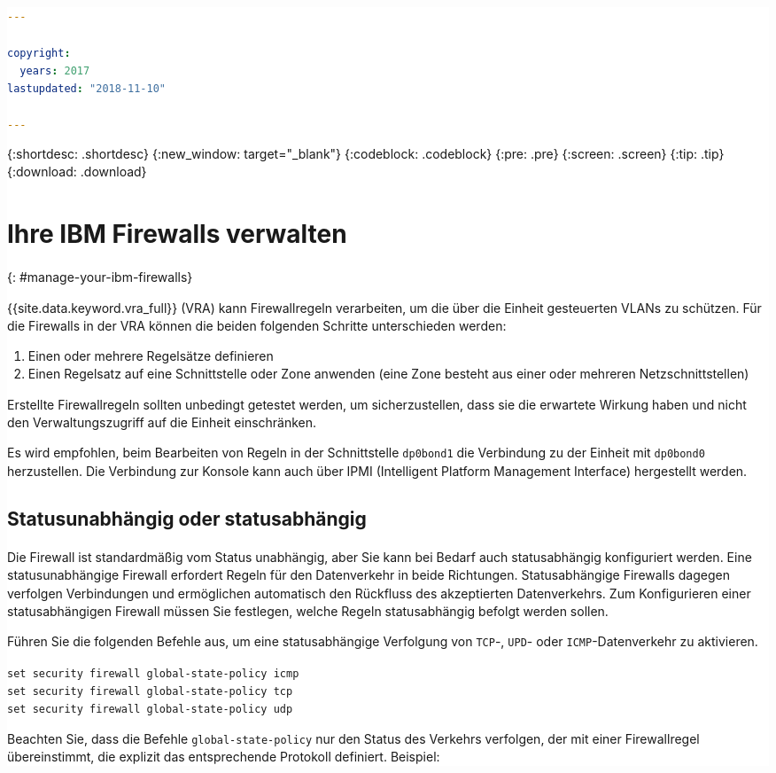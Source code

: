 ```yaml
---

copyright:
  years: 2017
lastupdated: "2018-11-10"

---
```


{:shortdesc: .shortdesc}
{:new_window: target="_blank"}
{:codeblock: .codeblock}
{:pre: .pre}
{:screen: .screen}
{:tip: .tip}
{:download: .download}

# Ihre IBM Firewalls verwalten
{: #manage-your-ibm-firewalls}

{{site.data.keyword.vra_full}} (VRA) kann Firewallregeln verarbeiten, um die über die Einheit gesteuerten VLANs zu schützen. Für die Firewalls in der VRA können die beiden folgenden Schritte unterschieden werden:

1. Einen oder mehrere Regelsätze definieren
2. Einen Regelsatz auf eine Schnittstelle oder Zone anwenden (eine Zone besteht aus einer oder mehreren Netzschnittstellen)

Erstellte Firewallregeln sollten unbedingt getestet werden, um sicherzustellen, dass sie die erwartete Wirkung haben und nicht den Verwaltungszugriff auf die Einheit einschränken.

Es wird empfohlen, beim Bearbeiten von Regeln in der Schnittstelle `dp0bond1` die Verbindung zu der Einheit mit `dp0bond0` herzustellen. Die Verbindung zur Konsole kann auch über IPMI (Intelligent Platform Management Interface) hergestellt werden.

## Statusunabhängig oder statusabhängig
Die Firewall ist standardmäßig vom Status unabhängig, aber Sie kann bei Bedarf auch statusabhängig konfiguriert werden. Eine statusunabhängige Firewall erfordert Regeln für den Datenverkehr in beide Richtungen. Statusabhängige Firewalls dagegen verfolgen Verbindungen und ermöglichen automatisch den Rückfluss des akzeptierten Datenverkehrs. Zum Konfigurieren einer statusabhängigen Firewall müssen Sie festlegen, welche Regeln statusabhängig befolgt werden sollen.

Führen Sie die folgenden Befehle aus, um eine statusabhängige Verfolgung von `TCP`-, `UPD`- oder `ICMP`-Datenverkehr zu aktivieren.

```
set security firewall global-state-policy icmp
set security firewall global-state-policy tcp
set security firewall global-state-policy udp
```

Beachten Sie, dass die Befehle `global-state-policy` nur den Status des Verkehrs verfolgen, der mit einer Firewallregel übereinstimmt, die explizit das entsprechende Protokoll definiert. Beispiel:
